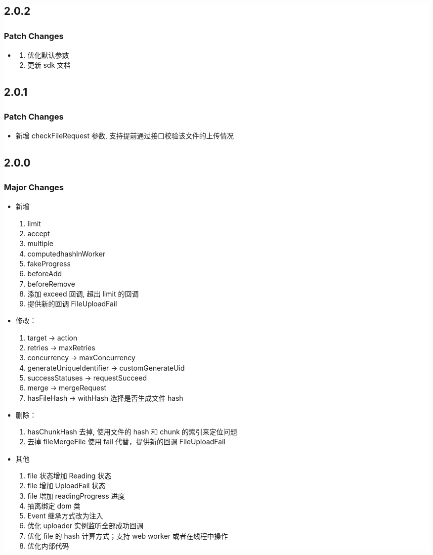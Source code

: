 ## 2.0.2

### Patch Changes

- 1. 优化默认参数
  2. 更新 sdk 文档

## 2.0.1

### Patch Changes

- 新增 checkFileRequest 参数, 支持提前通过接口校验该文件的上传情况

## 2.0.0

### Major Changes

- 新增

  1. limit
  2. accept
  3. multiple
  4. computedhashInWorker
  5. fakeProgress
  6. beforeAdd
  7. beforeRemove
  8. 添加 exceed 回调, 超出 limit 的回调
  9. 提供新的回调 FileUploadFail

- 修改：

  1. target -> action
  2. retries -> maxRetries
  3. concurrency -> maxConcurrency
  4. generateUniqueIdentifier -> customGenerateUid
  5. successStatuses -> requestSucceed
  6. merge -> mergeRequest
  7. hasFileHash -> withHash 选择是否生成文件 hash

- 删除：

  1. hasChunkHash 去掉, 使用文件的 hash 和 chunk 的索引来定位问题
  2. 去掉 fileMergeFile 使用 fail 代替，提供新的回调 FileUploadFail

- 其他

  1. file 状态增加 Reading 状态
  2. file 增加 UploadFail 状态
  3. file 增加 readingProgress 进度
  4. 抽离绑定 dom 类
  5. Event 继承方式改为注入
  6. 优化 uploader 实例监听全部成功回调
  7. 优化 file 的 hash 计算方式；支持 web worker 或者在线程中操作
  8. 优化内部代码
